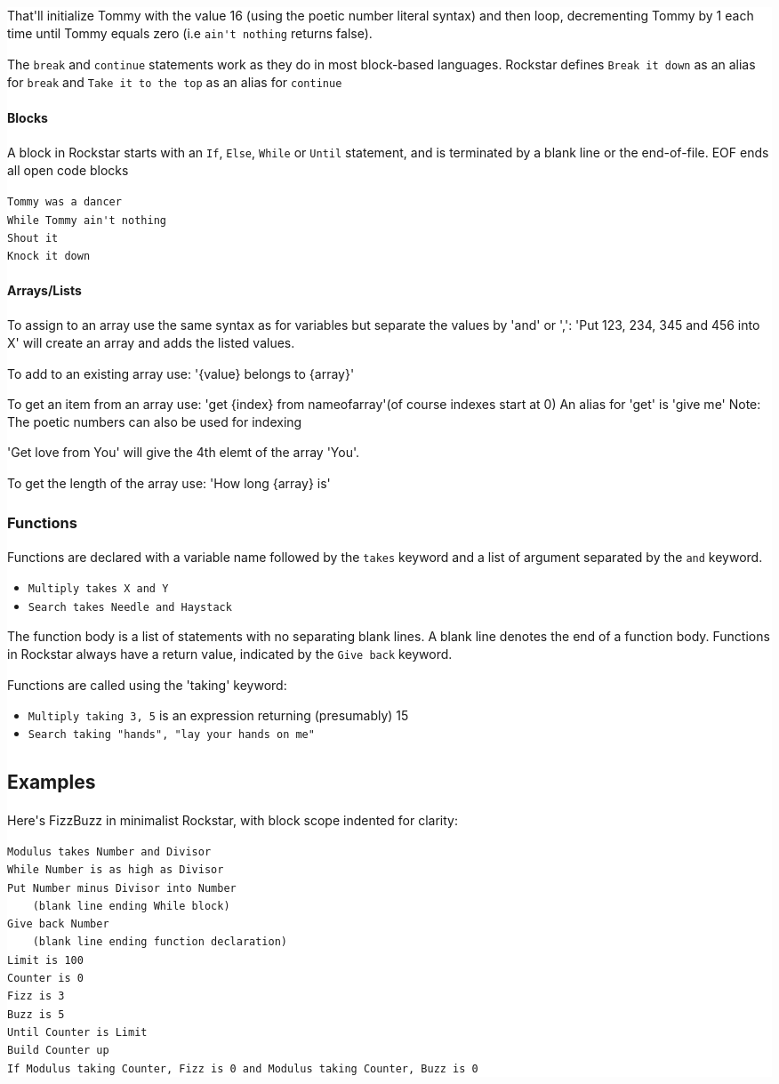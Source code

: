 That'll initialize Tommy with the value 16 (using the poetic number literal syntax) and then loop, decrementing Tommy by 1 each time until Tommy equals zero (i.e `ain't nothing` returns false).


The `break` and `continue` statements work as they do in most block-based languages. Rockstar defines `Break it down` as an alias for `break` and `Take it to the top` as an alias for `continue` 

#### Blocks

A block in Rockstar starts with an `If`, `Else`, `While` or `Until` statement, and is terminated by a blank line or the end-of-file. EOF ends all open code blocks

```
Tommy was a dancer
While Tommy ain't nothing
Shout it
Knock it down

```

#### Arrays/Lists

To assign to an array use the same syntax as for variables but separate the values by 'and' or ',':
'Put 123, 234, 345 and 456 into X' will create an array and adds the listed values.

To add to an existing array use: '{value} belongs to {array}'

To get an item from an array use: 'get {index} from nameofarray'(of course indexes start at 0)
An alias for 'get' is 'give me'
Note: The poetic numbers can also be used for indexing

'Get love from You' will give the 4th elemt of the array 'You'.

To get the length of the array use: 'How long {array} is'


### Functions

Functions are declared with a variable name followed by the `takes` keyword and a list of argument separated by the `and` keyword. 

* `Multiply takes X and Y`
* `Search takes Needle and Haystack`

The function body is a list of statements with no separating blank lines. A blank line denotes the end of a function body. Functions in Rockstar always have a return value, indicated by the `Give back` keyword. 

Functions are called using the 'taking' keyword:

* `Multiply taking 3, 5` is an expression returning (presumably) 15
* `Search taking "hands", "lay your hands on me"`

## Examples

Here's FizzBuzz in minimalist Rockstar, with block scope indented for clarity:

```
Modulus takes Number and Divisor
While Number is as high as Divisor
Put Number minus Divisor into Number
    (blank line ending While block)
Give back Number
    (blank line ending function declaration)
Limit is 100
Counter is 0
Fizz is 3
Buzz is 5
Until Counter is Limit
Build Counter up
If Modulus taking Counter, Fizz is 0 and Modulus taking Counter, Buzz is 0
```